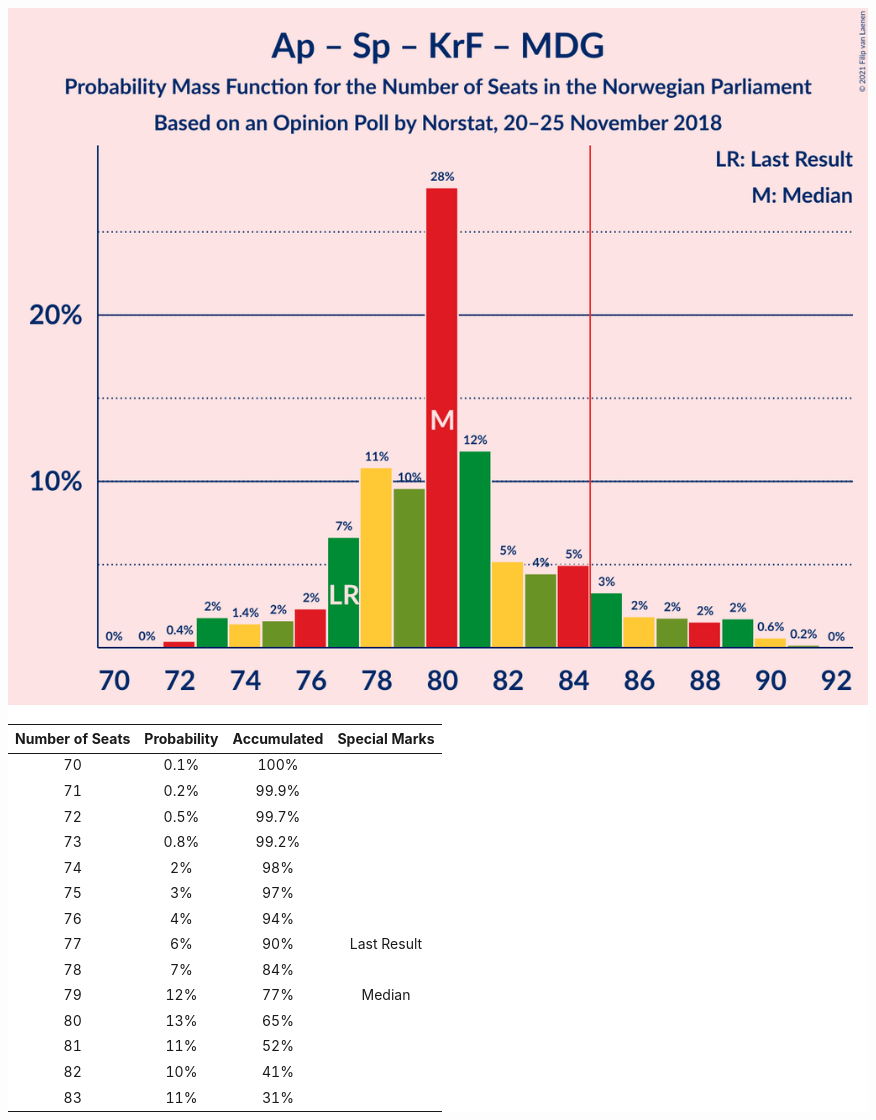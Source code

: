 ![Graph with seats probability mass function not yet produced](2018-11-25-Norstat-coalitions-seats-pmf-ap–sp–krf–mdg.png "Seats Probability Mass Function")

| Number of Seats | Probability | Accumulated | Special Marks |
|:---------------:|:-----------:|:-----------:|:-------------:|
| 70 | 0.1% | 100% |  |
| 71 | 0.2% | 99.9% |  |
| 72 | 0.5% | 99.7% |  |
| 73 | 0.8% | 99.2% |  |
| 74 | 2% | 98% |  |
| 75 | 3% | 97% |  |
| 76 | 4% | 94% |  |
| 77 | 6% | 90% | Last Result |
| 78 | 7% | 84% |  |
| 79 | 12% | 77% | Median |
| 80 | 13% | 65% |  |
| 81 | 11% | 52% |  |
| 82 | 10% | 41% |  |
| 83 | 11% | 31% |  |